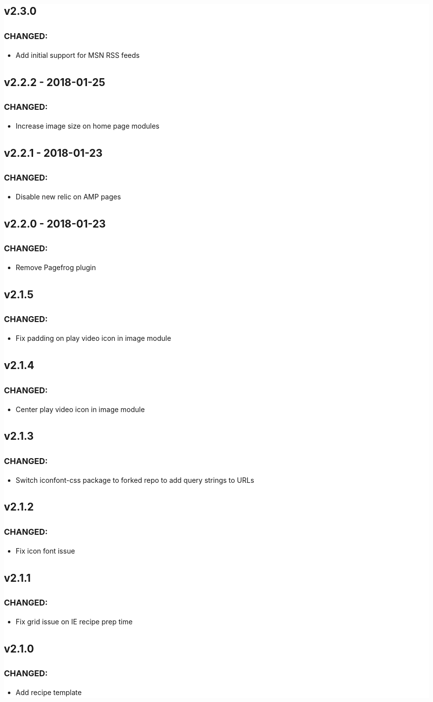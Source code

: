 ## v2.3.0
### CHANGED:
- Add initial support for MSN RSS feeds

## v2.2.2 - 2018-01-25
### CHANGED:
- Increase image size on home page modules

## v2.2.1 - 2018-01-23
### CHANGED:
- Disable new relic on AMP pages

## v2.2.0 - 2018-01-23
### CHANGED:
- Remove Pagefrog plugin

## v2.1.5
### CHANGED:
- Fix padding on play video icon in image module

## v2.1.4
### CHANGED:
- Center play video icon in image module

## v2.1.3
### CHANGED:
- Switch iconfont-css package to forked repo to add query strings to URLs

## v2.1.2
### CHANGED:
- Fix icon font issue

## v2.1.1
### CHANGED:
- Fix grid issue on IE recipe prep time

## v2.1.0
### CHANGED:
- Add recipe template
